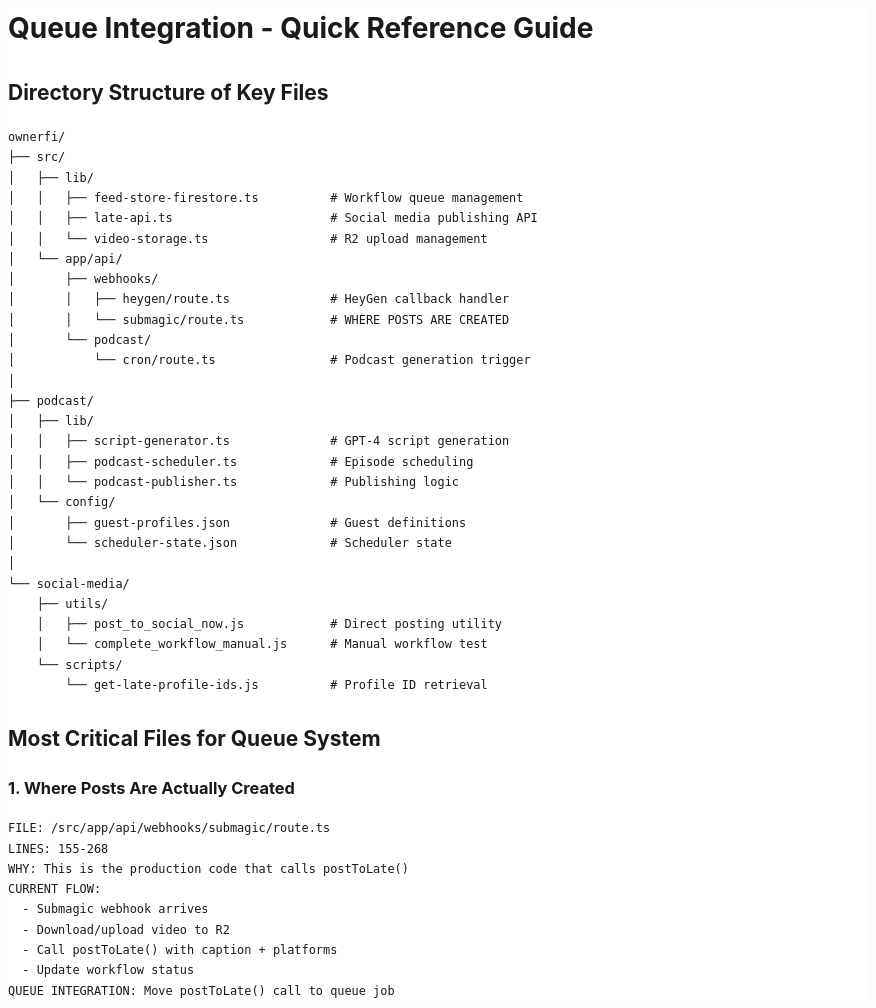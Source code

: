 # Queue Integration - Quick Reference Guide

## Directory Structure of Key Files

```
ownerfi/
├── src/
│   ├── lib/
│   │   ├── feed-store-firestore.ts          # Workflow queue management
│   │   ├── late-api.ts                      # Social media publishing API
│   │   └── video-storage.ts                 # R2 upload management
│   └── app/api/
│       ├── webhooks/
│       │   ├── heygen/route.ts              # HeyGen callback handler
│       │   └── submagic/route.ts            # WHERE POSTS ARE CREATED
│       └── podcast/
│           └── cron/route.ts                # Podcast generation trigger
│
├── podcast/
│   ├── lib/
│   │   ├── script-generator.ts              # GPT-4 script generation
│   │   ├── podcast-scheduler.ts             # Episode scheduling
│   │   └── podcast-publisher.ts             # Publishing logic
│   └── config/
│       ├── guest-profiles.json              # Guest definitions
│       └── scheduler-state.json             # Scheduler state
│
└── social-media/
    ├── utils/
    │   ├── post_to_social_now.js            # Direct posting utility
    │   └── complete_workflow_manual.js      # Manual workflow test
    └── scripts/
        └── get-late-profile-ids.js          # Profile ID retrieval
```

## Most Critical Files for Queue System

### 1. Where Posts Are Actually Created
```
FILE: /src/app/api/webhooks/submagic/route.ts
LINES: 155-268
WHY: This is the production code that calls postToLate()
CURRENT FLOW:
  - Submagic webhook arrives
  - Download/upload video to R2
  - Call postToLate() with caption + platforms
  - Update workflow status
QUEUE INTEGRATION: Move postToLate() call to queue job
```

